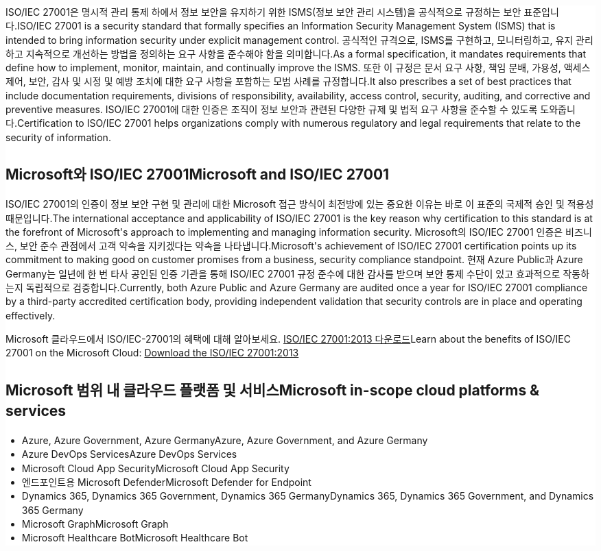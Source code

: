 <span data-ttu-id="21db2-110">ISO/IEC 27001은 명시적 관리 통제 하에서 정보 보안을 유지하기 위한 ISMS(정보 보안 관리 시스템)을 공식적으로 규정하는 보안 표준입니다.</span><span class="sxs-lookup"><span data-stu-id="21db2-110">ISO/IEC 27001 is a security standard that formally specifies an Information Security Management System (ISMS) that is intended to bring information security under explicit management control.</span></span> <span data-ttu-id="21db2-111">공식적인 규격으로, ISMS를 구현하고, 모니터링하고, 유지 관리하고 지속적으로 개선하는 방법을 정의하는 요구 사항을 준수해야 함을 의미합니다.</span><span class="sxs-lookup"><span data-stu-id="21db2-111">As a formal specification, it mandates requirements that define how to implement, monitor, maintain, and continually improve the ISMS.</span></span> <span data-ttu-id="21db2-112">또한 이 규정은 문서 요구 사항, 책임 분배, 가용성, 액세스 제어, 보안, 감사 및 시정 및 예방 조치에 대한 요구 사항을 포함하는 모범 사례를 규정합니다.</span><span class="sxs-lookup"><span data-stu-id="21db2-112">It also prescribes a set of best practices that include documentation requirements, divisions of responsibility, availability, access control, security, auditing, and corrective and preventive measures.</span></span> <span data-ttu-id="21db2-113">ISO/IEC 27001에 대한 인증은 조직이 정보 보안과 관련된 다양한 규제 및 법적 요구 사항을 준수할 수 있도록 도와줍니다.</span><span class="sxs-lookup"><span data-stu-id="21db2-113">Certification to ISO/IEC 27001 helps organizations comply with numerous regulatory and legal requirements that relate to the security of information.</span></span>

## <a name="microsoft-and-isoiec-27001"></a><span data-ttu-id="21db2-114">Microsoft와 ISO/IEC 27001</span><span class="sxs-lookup"><span data-stu-id="21db2-114">Microsoft and ISO/IEC 27001</span></span>

<span data-ttu-id="21db2-115">ISO/IEC 27001의 인증이 정보 보안 구현 및 관리에 대한 Microsoft 접근 방식이 최전방에 있는 중요한 이유는 바로 이 표준의 국제적 승인 및 적용성 때문입니다.</span><span class="sxs-lookup"><span data-stu-id="21db2-115">The international acceptance and applicability of ISO/IEC 27001 is the key reason why certification to this standard is at the forefront of Microsoft's approach to implementing and managing information security.</span></span> <span data-ttu-id="21db2-116">Microsoft의 ISO/IEC 27001 인증은 비즈니스, 보안 준수 관점에서 고객 약속을 지키겠다는 약속을 나타냅니다.</span><span class="sxs-lookup"><span data-stu-id="21db2-116">Microsoft's achievement of ISO/IEC 27001 certification points up its commitment to making good on customer promises from a business, security compliance standpoint.</span></span> <span data-ttu-id="21db2-117">현재 Azure Public과 Azure Germany는 일년에 한 번 타사 공인된 인증 기관을 통해 ISO/IEC 27001 규정 준수에 대한 감사를 받으며 보안 통제 수단이 있고 효과적으로 작동하는지 독립적으로 검증합니다.</span><span class="sxs-lookup"><span data-stu-id="21db2-117">Currently, both Azure Public and Azure Germany are audited once a year for ISO/IEC 27001 compliance by a third-party accredited certification body, providing independent validation that security controls are in place and operating effectively.</span></span>

<span data-ttu-id="21db2-118">Microsoft 클라우드에서 ISO/IEC-27001의 혜택에 대해 알아보세요. [ISO/IEC 27001:2013 다운로드](https://servicetrust.microsoft.com/ViewPage/MSComplianceGuide?command=Download&downloadType=Document&downloadId=47d89200-b24b-491d-b657-7c523ddfb6f9&docTab=4ce99610-c9c0-11e7-8c2c-f908a777fa4d_ISO_Reports)</span><span class="sxs-lookup"><span data-stu-id="21db2-118">Learn about the benefits of ISO/IEC 27001 on the Microsoft Cloud: [Download the ISO/IEC 27001:2013](https://servicetrust.microsoft.com/ViewPage/MSComplianceGuide?command=Download&downloadType=Document&downloadId=47d89200-b24b-491d-b657-7c523ddfb6f9&docTab=4ce99610-c9c0-11e7-8c2c-f908a777fa4d_ISO_Reports)</span></span>

## <a name="microsoft-in-scope-cloud-platforms--services"></a><span data-ttu-id="21db2-119">Microsoft 범위 내 클라우드 플랫폼 및 서비스</span><span class="sxs-lookup"><span data-stu-id="21db2-119">Microsoft in-scope cloud platforms & services</span></span>

- <span data-ttu-id="21db2-120">Azure, Azure Government, Azure Germany</span><span class="sxs-lookup"><span data-stu-id="21db2-120">Azure, Azure Government, and Azure Germany</span></span>
- <span data-ttu-id="21db2-121">Azure DevOps Services</span><span class="sxs-lookup"><span data-stu-id="21db2-121">Azure DevOps Services</span></span>
- <span data-ttu-id="21db2-122">Microsoft Cloud App Security</span><span class="sxs-lookup"><span data-stu-id="21db2-122">Microsoft Cloud App Security</span></span>
- <span data-ttu-id="21db2-123">엔드포인트용 Microsoft Defender</span><span class="sxs-lookup"><span data-stu-id="21db2-123">Microsoft Defender for Endpoint</span></span>
- <span data-ttu-id="21db2-124">Dynamics 365, Dynamics 365 Government, Dynamics 365 Germany</span><span class="sxs-lookup"><span data-stu-id="21db2-124">Dynamics 365, Dynamics 365 Government, and Dynamics 365 Germany</span></span>
- <span data-ttu-id="21db2-125">Microsoft Graph</span><span class="sxs-lookup"><span data-stu-id="21db2-125">Microsoft Graph</span></span>
- <span data-ttu-id="21db2-126">Microsoft Healthcare Bot</span><span class="sxs-lookup"><span data-stu-id="21db2-126">Microsoft Healthcare Bot</span></span>